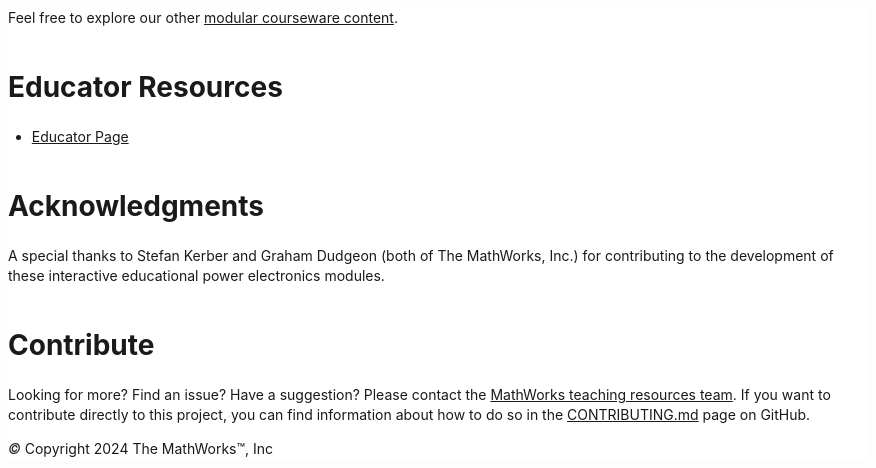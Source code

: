 Feel free to explore our other [modular courseware content](https://www.mathworks.com/matlabcentral/fileexchange/?q=tag%3A%22courseware+module%22&sort=downloads_desc_30d).

# Educator Resources
-  [Educator Page](https://www.mathworks.com/academia/educators.html)

<a name="H_F10FBF7B"></a>
# Acknowledgments

A special thanks to Stefan Kerber and Graham Dudgeon (both of The MathWorks, Inc.) for contributing to the development of these interactive educational power electronics modules.

<a name="H_0FA5DA18"></a>

# Contribute 

Looking for more? Find an issue? Have a suggestion? Please contact the [MathWorks teaching resources team](mailto:%20onlineteaching@mathworks.com). If you want to contribute directly to this project, you can find information about how to do so in the [CONTRIBUTING.md](https://github.com/MathWorks-Teaching-Resources/Power-Electronics/blob/release/CONTRIBUTING.md) page on GitHub.


 *©* Copyright 2024 The MathWorks™, Inc



